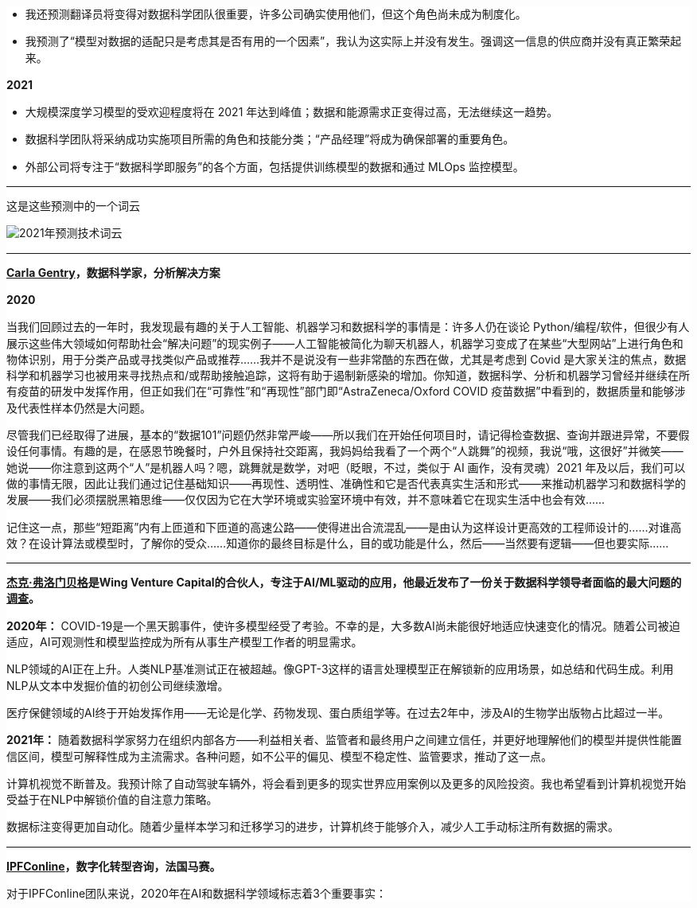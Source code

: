 +   我还预测翻译员将变得对数据科学团队很重要，许多公司确实使用他们，但这个角色尚未成为制度化。

+   我预测了“模型对数据的适配只是考虑其是否有用的一个因素”，我认为这实际上并没有发生。强调这一信息的供应商并没有真正繁荣起来。

**2021**

+   大规模深度学习模型的受欢迎程度将在 2021 年达到峰值；数据和能源需求正变得过高，无法继续这一趋势。

+   数据科学团队将采纳成功实施项目所需的角色和技能分类；“产品经理”将成为确保部署的重要角色。

+   外部公司将专注于“数据科学即服务”的各个方面，包括提供训练模型的数据和通过 MLOps 监控模型。

* * *

这是这些预测中的一个词云

![2021年预测技术词云](../Images/9a8b43d16e53e4018aa53bdf758aea9a.png)

* * *

**[Carla Gentry](https://www.linkedin.com/in/datanerd13/)，数据科学家，分析解决方案**

**2020**

当我们回顾过去的一年时，我发现最有趣的关于人工智能、机器学习和数据科学的事情是：许多人仍在谈论 Python/编程/软件，但很少有人展示这些伟大领域如何帮助社会“解决问题”的现实例子——人工智能被简化为聊天机器人，机器学习变成了在某些“大型网站”上进行角色和物体识别，用于分类产品或寻找类似产品或推荐……我并不是说没有一些非常酷的东西在做，尤其是考虑到 Covid 是大家关注的焦点，数据科学和机器学习也被用来寻找热点和/或帮助接触追踪，这将有助于遏制新感染的增加。你知道，数据科学、分析和机器学习曾经并继续在所有疫苗的研发中发挥作用，但正如我们在“可靠性”和“再现性”部门即“AstraZeneca/Oxford COVID 疫苗数据”中看到的，数据质量和能够涉及代表性样本仍然是大问题。

尽管我们已经取得了进展，基本的“数据101”问题仍然非常严峻——所以我们在开始任何项目时，请记得检查数据、查询并跟进异常，不要假设任何事情。有趣的是，在感恩节晚餐时，户外且保持社交距离，我妈妈给我看了一个两个“人跳舞”的视频，我说“哦，这很好”并微笑——她说——你注意到这两个“人”是机器人吗？嗯，跳舞就是数学，对吧（眨眼，不过，类似于 AI 画作，没有灵魂）2021 年及以后，我们可以做的事情无限，因此让我们通过记住基础知识——再现性、透明性、准确性和它是否代表真实生活和形式——来推动机器学习和数据科学的发展——我们必须摆脱黑箱思维——仅仅因为它在大学环境或实验室环境中有效，并不意味着它在现实生活中也会有效……

记住这一点，那些“短距离”内有上匝道和下匝道的高速公路——使得进出合流混乱——是由认为这样设计更高效的工程师设计的……对谁高效？在设计算法或模型时，了解你的受众……知道你的最终目标是什么，目的或功能是什么，然后——当然要有逻辑——但也要实际……

* * *

**[杰克·弗洛门贝格](https://www.wing.vc/people/jake-flomenberg)是Wing Venture Capital的合伙人，专注于AI/ML驱动的应用，他最近发布了一份关于数据科学领导者面临的最大问题的[调查](https://www.wing.vc/content/chief-data-scientist-survey)。**

**2020年：** COVID-19是一个黑天鹅事件，使许多模型经受了考验。不幸的是，大多数AI尚未能很好地适应快速变化的情况。随着公司被迫适应，AI可观测性和模型监控成为所有从事生产模型工作者的明显需求。

NLP领域的AI正在上升。人类NLP基准测试正在被超越。像GPT-3这样的语言处理模型正在解锁新的应用场景，如总结和代码生成。利用NLP从文本中发掘价值的初创公司继续激增。

医疗保健领域的AI终于开始发挥作用——无论是化学、药物发现、蛋白质组学等。在过去2年中，涉及AI的生物学出版物占比超过一半。

**2021年：** 随着数据科学家努力在组织内部各方——利益相关者、监管者和最终用户之间建立信任，并更好地理解他们的模型并提供性能置信区间，模型可解释性成为主流需求。各种问题，如不公平的偏见、模型不稳定性、监管要求，推动了这一点。

计算机视觉不断普及。我预计除了自动驾驶车辆外，将会看到更多的现实世界应用案例以及更多的风险投资。我也希望看到计算机视觉开始受益于在NLP中解锁价值的自注意力策略。

数据标注变得更加自动化。随着少量样本学习和迁移学习的进步，计算机终于能够介入，减少人工手动标注所有数据的需求。

* * *

**[IPFConline](https://twitter.com/ipfconline1)，数字化转型咨询，法国马赛。**

对于IPFConline团队来说，2020年在AI和数据科学领域标志着3个重要事实：
